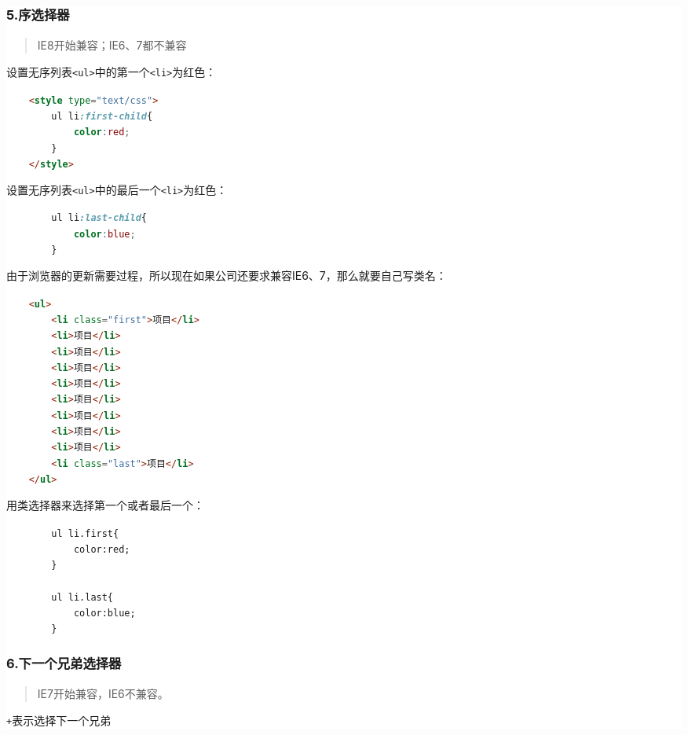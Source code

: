 
### 5.序选择器

> IE8开始兼容；IE6、7都不兼容

设置无序列表`<ul>`中的第一个`<li>`为红色：

```html
	<style type="text/css">
		ul li:first-child{
			color:red;
		}
	</style>
```

设置无序列表`<ul>`中的最后一个`<li>`为红色：

```css
		ul li:last-child{
			color:blue;
		}
```

由于浏览器的更新需要过程，所以现在如果公司还要求兼容IE6、7，那么就要自己写类名：

```html
	<ul>
		<li class="first">项目</li>
		<li>项目</li>
		<li>项目</li>
		<li>项目</li>
		<li>项目</li>
		<li>项目</li>
		<li>项目</li>
		<li>项目</li>
		<li>项目</li>
		<li class="last">项目</li>
	</ul>
```

用类选择器来选择第一个或者最后一个：

```html
		ul li.first{
			color:red;
		}

		ul li.last{
			color:blue;
		}
```


### 6.下一个兄弟选择器

> IE7开始兼容，IE6不兼容。

`+`表示选择下一个兄弟
